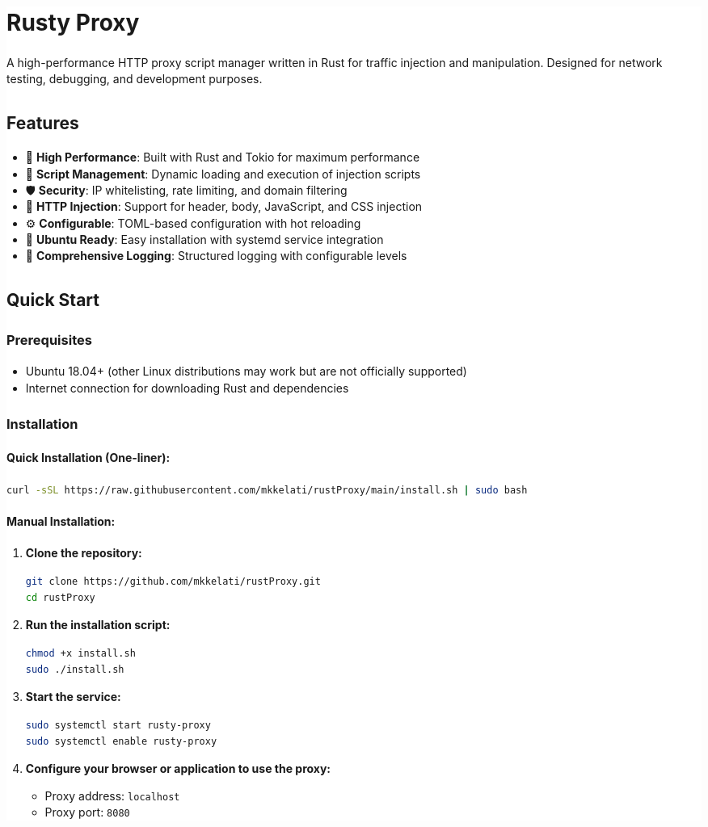 # Rusty Proxy

A high-performance HTTP proxy script manager written in Rust for traffic injection and manipulation. Designed for network testing, debugging, and development purposes.

## Features

- 🚀 **High Performance**: Built with Rust and Tokio for maximum performance
- 🔧 **Script Management**: Dynamic loading and execution of injection scripts
- 🛡️ **Security**: IP whitelisting, rate limiting, and domain filtering
- 🔄 **HTTP Injection**: Support for header, body, JavaScript, and CSS injection
- ⚙️ **Configurable**: TOML-based configuration with hot reloading
- 🐧 **Ubuntu Ready**: Easy installation with systemd service integration
- 📝 **Comprehensive Logging**: Structured logging with configurable levels

## Quick Start

### Prerequisites

- Ubuntu 18.04+ (other Linux distributions may work but are not officially supported)
- Internet connection for downloading Rust and dependencies

### Installation

#### Quick Installation (One-liner):
```bash
curl -sSL https://raw.githubusercontent.com/mkkelati/rustProxy/main/install.sh | sudo bash
```

#### Manual Installation:

1. **Clone the repository:**
   ```bash
   git clone https://github.com/mkkelati/rustProxy.git
   cd rustProxy
   ```

2. **Run the installation script:**
   ```bash
   chmod +x install.sh
   sudo ./install.sh
   ```

3. **Start the service:**
   ```bash
   sudo systemctl start rusty-proxy
   sudo systemctl enable rusty-proxy
   ```

4. **Configure your browser or application to use the proxy:**
   - Proxy address: `localhost`
   - Proxy port: `8080`
